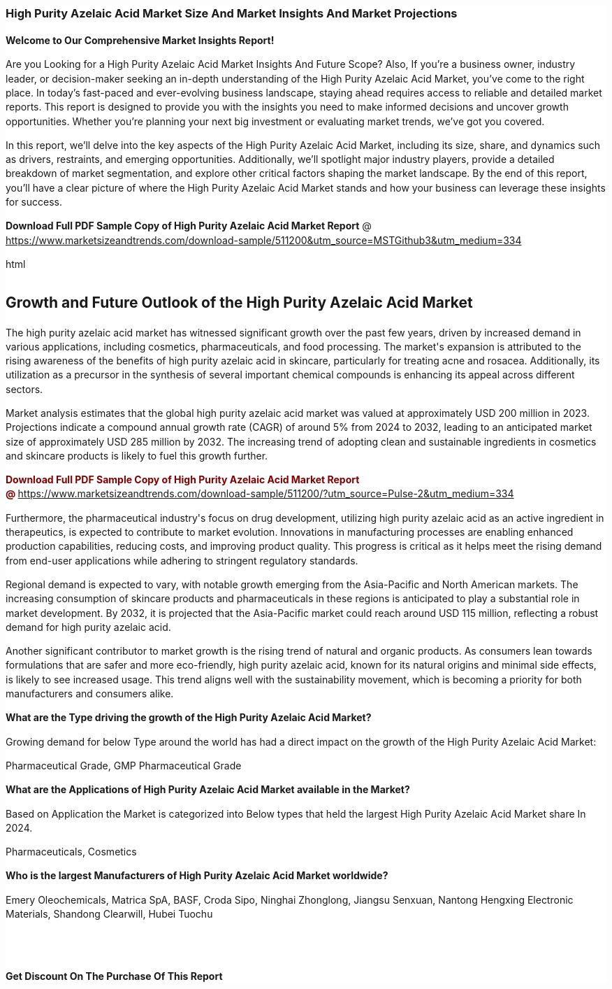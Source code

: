 <div class="" data-test-id=""><h3><span class="">High Purity Azelaic Acid Market Size And Market Insights And Market Projections</span></h3></div><div class="" data-test-id=""><p><strong>Welcome to Our Comprehensive Market Insights Report!</strong></p><p>Are you Looking for a High Purity Azelaic Acid Market Insights And Future Scope? Also, If you&rsquo;re a business owner, industry leader, or decision-maker seeking an in-depth understanding of the High Purity Azelaic Acid Market, you&rsquo;ve come to the right place. In today&rsquo;s fast-paced and ever-evolving business landscape, staying ahead requires access to reliable and detailed market reports. This report is designed to provide you with the insights you need to make informed decisions and uncover growth opportunities. Whether you&rsquo;re planning your next big investment or evaluating market trends, we&rsquo;ve got you covered.</p><p>In this report, we&rsquo;ll delve into the key aspects of the High Purity Azelaic Acid Market, including its size, share, and dynamics such as drivers, restraints, and emerging opportunities. Additionally, we&rsquo;ll spotlight major industry players, provide a detailed breakdown of market segmentation, and explore other critical factors shaping the market landscape. By the end of this report, you&rsquo;ll have a clear picture of where the High Purity Azelaic Acid Market stands and how your business can leverage these insights for success.</p><p><strong>Download Full PDF Sample Copy of High Purity Azelaic Acid Market Report</strong> @ <a href="https://www.marketsizeandtrends.com/download-sample/511200&utm_source=MSTGithub3&utm_medium=334" target="_blank">https://www.marketsizeandtrends.com/download-sample/511200&utm_source=MSTGithub3&utm_medium=334</a></p></div><div class="" data-test-id=""><p><span class="">html<h2>Growth and Future Outlook of the High Purity Azelaic Acid Market</h2><p>The high purity azelaic acid market has witnessed significant growth over the past few years, driven by increased demand in various applications, including cosmetics, pharmaceuticals, and food processing. The market's expansion is attributed to the rising awareness of the benefits of high purity azelaic acid in skincare, particularly for treating acne and rosacea. Additionally, its utilization as a precursor in the synthesis of several important chemical compounds is enhancing its appeal across different sectors.</p><p>Market analysis estimates that the global high purity azelaic acid market was valued at approximately USD 200 million in 2023. Projections indicate a compound annual growth rate (CAGR) of around 5% from 2024 to 2032, leading to an anticipated market size of approximately USD 285 million by 2032. The increasing trend of adopting clean and sustainable ingredients in cosmetics and skincare products is likely to fuel this growth further.</p><p><strong><span style="color: #800000;">Download Full PDF Sample Copy of High Purity Azelaic Acid Market Report @</span>&nbsp;</strong><a href="https://www.marketsizeandtrends.com/download-sample/511200/?utm_source=Pulse-2&amp;utm_medium=334">https://www.marketsizeandtrends.com/download-sample/511200/?utm_source=Pulse-2&amp;utm_medium=334</a></p><p>Furthermore, the pharmaceutical industry's focus on drug development, utilizing high purity azelaic acid as an active ingredient in therapeutics, is expected to contribute to market evolution. Innovations in manufacturing processes are enabling enhanced production capabilities, reducing costs, and improving product quality. This progress is critical as it helps meet the rising demand from end-user applications while adhering to stringent regulatory standards.</p><p>Regional demand is expected to vary, with notable growth emerging from the Asia-Pacific and North American markets. The increasing consumption of skincare products and pharmaceuticals in these regions is anticipated to play a substantial role in market development. By 2032, it is projected that the Asia-Pacific market could reach around USD 115 million, reflecting a robust demand for high purity azelaic acid.</p><p>Another significant contributor to market growth is the rising trend of natural and organic products. As consumers lean towards formulations that are safer and more eco-friendly, high purity azelaic acid, known for its natural origins and minimal side effects, is likely to see increased usage. This trend aligns well with the sustainability movement, which is becoming a priority for both manufacturers and consumers alike. </p></span></p><p><strong><span class="">What are the&nbsp;Type driving the growth of the High Purity Azelaic Acid Market?</span></strong></p></div><div class="" data-test-id=""><p><span class="">Growing demand for below Type around the world has had a direct impact on the growth of the High Purity Azelaic Acid Market:</span></p></div><div class="" data-test-id=""><p>Pharmaceutical Grade, GMP Pharmaceutical Grade</p><p><span class=""><strong>What are the&nbsp;Applications&nbsp;of High Purity Azelaic Acid Market available in the Market?</strong></span></p></div><div class="" data-test-id=""><p><span class="">Based on Application the Market is categorized into Below types that held the largest High Purity Azelaic Acid Market share In 2024.</span></p></div><div class="" data-test-id=""><p><span class="">Pharmaceuticals, Cosmetics</span></p><p><span class=""><strong>Who is the largest Manufacturers of High Purity Azelaic Acid Market worldwide?</strong></span></p></div><div class="" data-test-id=""><p><span class="">Emery Oleochemicals, Matrica SpA, BASF, Croda Sipo, Ninghai Zhonglong, Jiangsu Senxuan, Nantong Hengxing Electronic Materials, Shandong Clearwill, Hubei Tuochu</span></p></div><div class="" data-test-id="">&nbsp;</div><div class="" data-test-id="">&nbsp;</div><div class="" data-test-id=""><p><span class=""><strong>Get Discount On The Purchase Of This Report